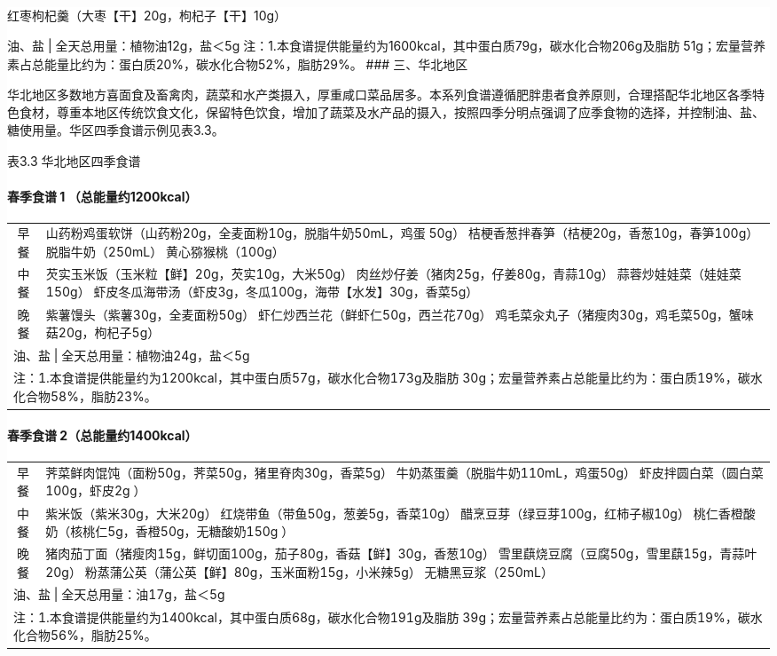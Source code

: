 红枣枸杞羹（大枣【干】20g，枸杞子【干】10g）  
</td>  
</tr>  
<tr><td colspan="2">油、盐 | 全天总用量：植物油12g，盐＜5g</td></tr>  
<tr><td colspan="2" style="vertical-align:middle;">注：1.本食谱提供能量约为1600kcal，其中蛋白质79g，碳水化合物206g及脂肪 51g；宏量营养素占总能量比约为：蛋白质20%，碳水化合物52%，脂肪29%。</td></tr>  
</tbody>  
</table>
### 三、华北地区

华北地区多数地方喜面食及畜禽肉，蔬菜和水产类摄入，厚重咸口菜品居多。本系列食谱遵循肥胖患者食养原则，合理搭配华北地区各季特色食材，尊重本地区传统饮食文化，保留特色饮食，增加了蔬菜及水产品的摄入，按照四季分明点强调了应季食物的选择，并控制油、盐、糖使用量。华区四季食谱示例见表3.3。 

表3.3 华北地区四季食谱

#### 春季食谱 1 （总能量约1200kcal）

<table>  
<tbody>  
<tr><td style="vertical-align:middle;" align="center">早餐</td>  
<td>山药粉鸡蛋软饼（山药粉20g，全麦面粉10g，脱脂牛奶50mL，鸡蛋 50g）  
桔梗香葱拌春笋（桔梗20g，香葱10g，春笋100g）  
脱脂牛奶（250mL）  
黄心猕猴桃（100g）  
</td></tr>  
<tr><td style="vertical-align:middle;" align="center">中餐</td><td>芡实玉米饭（玉米粒【鲜】20g，芡实10g，大米50g）  
肉丝炒仔姜（猪肉25g，仔姜80g，青蒜10g）  
蒜蓉炒娃娃菜（娃娃菜150g）  
虾皮冬瓜海带汤（虾皮3g，冬瓜100g，海带【水发】30g，香菜5g）  
</td></tr>  
<tr><td style="vertical-align:middle;" align="center">晚餐</td><td>紫薯馒头（紫薯30g，全麦面粉50g）  
虾仁炒西兰花（鲜虾仁50g，西兰花70g）  
鸡毛菜汆丸子（猪瘦肉30g，鸡毛菜50g，蟹味菇20g，枸杞子5g）  
</td>  
</tr>  
<tr><td colspan="2">油、盐 | 全天总用量：植物油24g，盐＜5g</td></tr>  
<tr><td colspan="2" style="vertical-align:middle;">注：1.本食谱提供能量约为1200kcal，其中蛋白质57g，碳水化合物173g及脂肪 30g；宏量营养素占总能量比约为：蛋白质19%，碳水化合物58%，脂肪23%。</td></tr>  
</tbody>  
</table>

#### 春季食谱 2（总能量约1400kcal）

<table>  
<tbody>  
<tr><td style="vertical-align:middle;" align="center">早餐</td>  
<td>荠菜鲜肉馄饨（面粉50g，荠菜50g，猪里脊肉30g，香菜5g）  
牛奶蒸蛋羹（脱脂牛奶110mL，鸡蛋50g）  
虾皮拌圆白菜（圆白菜100g，虾皮2g ）  
</td></tr>  
<tr><td style="vertical-align:middle;" align="center">中餐</td><td>紫米饭（紫米30g，大米20g）  
红烧带鱼（带鱼50g，葱姜5g，香菜10g）  
醋烹豆芽（绿豆芽100g，红柿子椒10g）  
桃仁香橙酸奶（核桃仁5g，香橙50g，无糖酸奶150g ）  
</td></tr>  
<tr><td style="vertical-align:middle;" align="center">晚餐</td><td>猪肉茄丁面（猪瘦肉15g，鲜切面100g，茄子80g，香菇【鲜】30g，香葱10g）  
雪里蕻烧豆腐（豆腐50g，雪里蕻15g，青蒜叶20g）  
粉蒸蒲公英（蒲公英【鲜】80g，玉米面粉15g，小米辣5g）  
无糖黑豆浆（250mL）  
</td>  
</tr>  
<tr><td colspan="2">油、盐 | 全天总用量：油17g，盐＜5g</td></tr>  
<tr><td colspan="2" style="vertical-align:middle;">注：1.本食谱提供能量约为1400kcal，其中蛋白质68g，碳水化合物191g及脂肪 39g；宏量营养素占总能量比约为：蛋白质19%，碳水化合物56%，脂肪25%。</td></tr>  